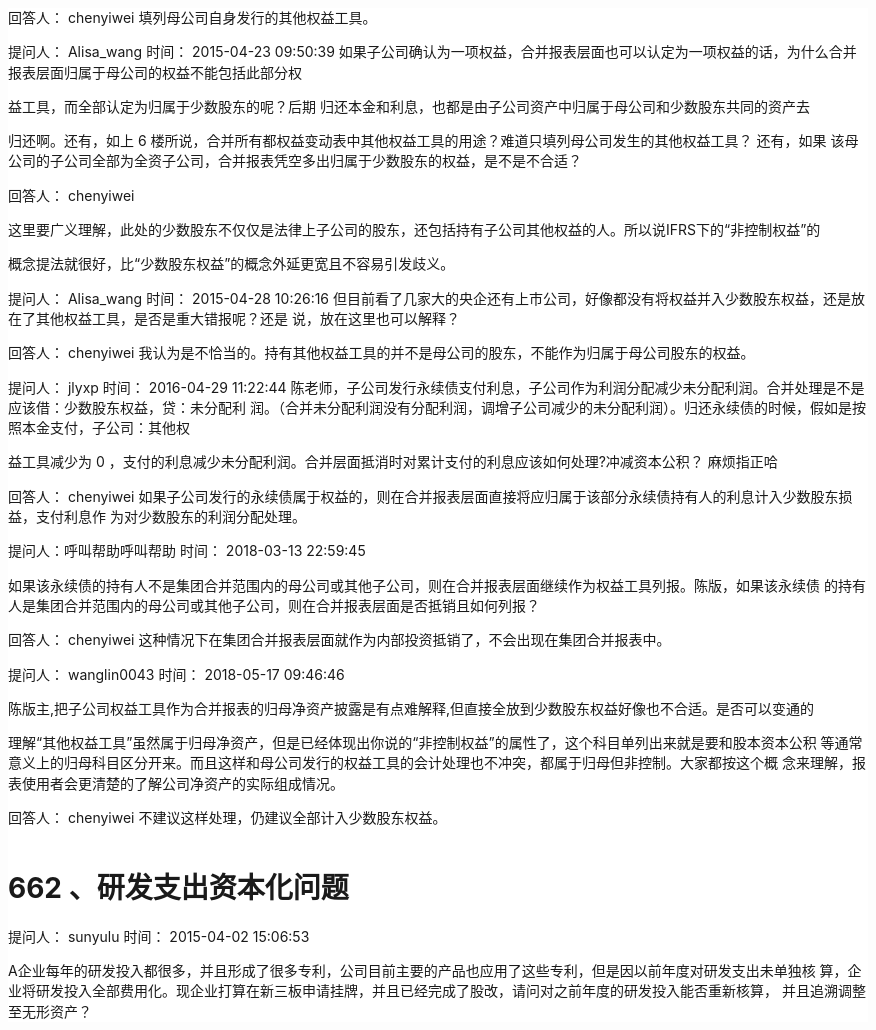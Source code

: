 回答人： chenyiwei
填列母公司自身发行的其他权益工具。

提问人： Alisa_wang 时间： 2015-04-23 09:50:39
如果子公司确认为一项权益，合并报表层面也可以认定为一项权益的话，为什么合并报表层面归属于母公司的权益不能包括此部分权

益工具，而全部认定为归属于少数股东的呢？后期 归还本金和利息，也都是由子公司资产中归属于母公司和少数股东共同的资产去

归还啊。还有，如上 6 楼所说，合并所有都权益变动表中其他权益工具的用途？难道只填列母公司发生的其他权益工具？ 还有，如果
该母公司的子公司全部为全资子公司，合并报表凭空多出归属于少数股东的权益，是不是不合适？

回答人： chenyiwei

这里要广义理解，此处的少数股东不仅仅是法律上子公司的股东，还包括持有子公司其他权益的人。所以说IFRS下的“非控制权益”的

概念提法就很好，比“少数股东权益”的概念外延更宽且不容易引发歧义。

提问人： Alisa_wang 时间： 2015-04-28 10:26:16
但目前看了几家大的央企还有上市公司，好像都没有将权益并入少数股东权益，还是放在了其他权益工具，是否是重大错报呢？还是
说，放在这里也可以解释？

回答人： chenyiwei
我认为是不恰当的。持有其他权益工具的并不是母公司的股东，不能作为归属于母公司股东的权益。

提问人： jlyxp 时间： 2016-04-29 11:22:44
陈老师，子公司发行永续债支付利息，子公司作为利润分配减少未分配利润。合并处理是不是应该借：少数股东权益，贷：未分配利
润。（合并未分配利润没有分配利润，调增子公司减少的未分配利润）。归还永续债的时候，假如是按照本金支付，子公司：其他权

益工具减少为 0 ，支付的利息减少未分配利润。合并层面抵消时对累计支付的利息应该如何处理?冲减资本公积？ 麻烦指正哈

回答人： chenyiwei
如果子公司发行的永续债属于权益的，则在合并报表层面直接将应归属于该部分永续债持有人的利息计入少数股东损益，支付利息作
为对少数股东的利润分配处理。

提问人：呼叫帮助呼叫帮助 时间： 2018-03-13 22:59:45

如果该永续债的持有人不是集团合并范围内的母公司或其他子公司，则在合并报表层面继续作为权益工具列报。陈版，如果该永续债
的持有人是集团合并范围内的母公司或其他子公司，则在合并报表层面是否抵销且如何列报？

回答人： chenyiwei
这种情况下在集团合并报表层面就作为内部投资抵销了，不会出现在集团合并报表中。

提问人： wanglin0043 时间： 2018-05-17 09:46:46

陈版主,把子公司权益工具作为合并报表的归母净资产披露是有点难解释,但直接全放到少数股东权益好像也不合适。是否可以变通的

理解“其他权益工具”虽然属于归母净资产，但是已经体现出你说的“非控制权益”的属性了，这个科目单列出来就是要和股本资本公积
等通常意义上的归母科目区分开来。而且这样和母公司发行的权益工具的会计处理也不冲突，都属于归母但非控制。大家都按这个概
念来理解，报表使用者会更清楚的了解公司净资产的实际组成情况。

回答人： chenyiwei
不建议这样处理，仍建议全部计入少数股东权益。

# 662 、研发支出资本化问题

提问人： sunyulu 时间： 2015-04-02 15:06:53

A企业每年的研发投入都很多，并且形成了很多专利，公司目前主要的产品也应用了这些专利，但是因以前年度对研发支出未单独核
算，企业将研发投入全部费用化。现企业打算在新三板申请挂牌，并且已经完成了股改，请问对之前年度的研发投入能否重新核算，
并且追溯调整至无形资产？
